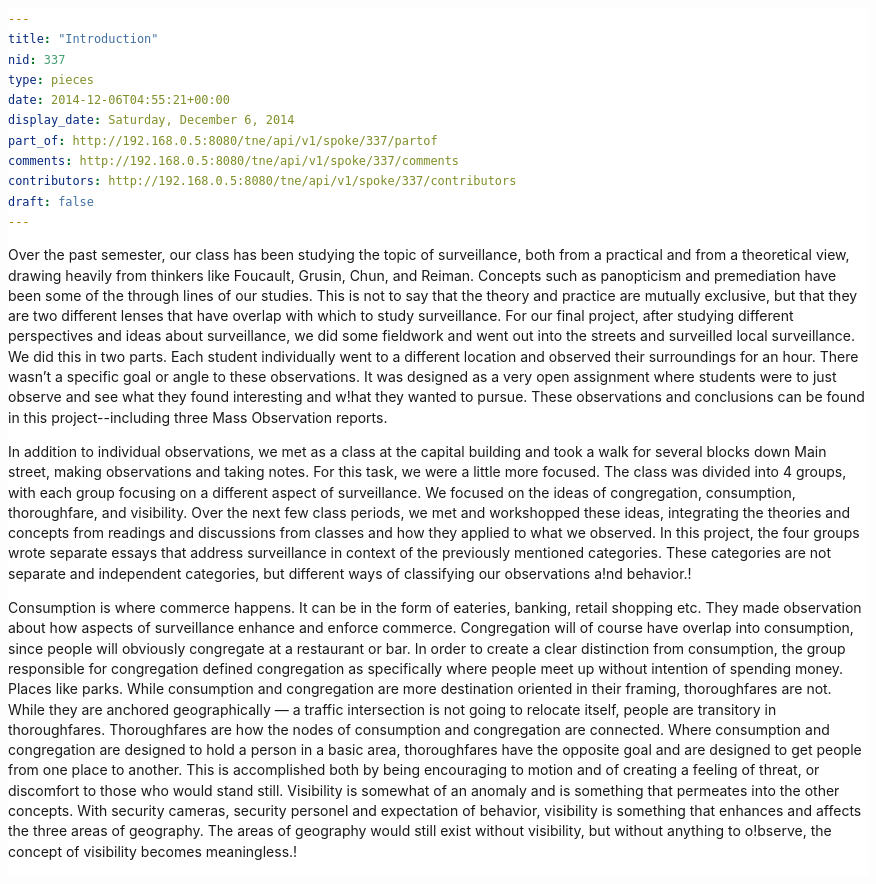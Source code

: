 ```yaml
---
title: "Introduction"
nid: 337
type: pieces
date: 2014-12-06T04:55:21+00:00
display_date: Saturday, December 6, 2014
part_of: http://192.168.0.5:8080/tne/api/v1/spoke/337/partof
comments: http://192.168.0.5:8080/tne/api/v1/spoke/337/comments
contributors: http://192.168.0.5:8080/tne/api/v1/spoke/337/contributors
draft: false
---
```


<div class="page" title="Page 1"><div class="section"><div class="layoutArea"><div class="column"><span>Over the past semester, our class has been studying the topic of surveillance, both from a practical and from a theoretical view, drawing heavily from thinkers like Foucault, Grusin, Chun, and Reiman. Concepts such as panopticism and premediation have been some of the through lines of our studies. This is not to say that the theory and practice are mutually exclusive, but that they are two different lenses that have overlap with which to study surveillance. For our final project, after studying different perspectives and ideas about surveillance, we did some fieldwork and went out into the streets and surveilled local surveillance. We did this in two parts. Each student individually went to a different location and observed their surroundings for an hour. There wasn’t a specific goal or angle to these observations. It was designed as a very open assignment where students were to just observe and see what they found interesting and w</span><span>!</span><span>hat they wanted to pursue. These observations and conclusions can be found in this project--including three Mass Observation reports.</span>

<span>In addition to individual observations, we met as a class at the capital building and took a walk for several blocks down Main street, making observations and taking notes. For this task, we were a little more focused. The class was divided into 4 groups, with each group focusing on a different aspect of surveillance. We focused on the ideas of congregation, consumption, thoroughfare, and visibility. Over the next few class periods, we met and workshopped these ideas, integrating the theories and concepts from readings and discussions from classes and how they applied to what we observed. In this project, the four groups wrote separate essays that address surveillance in context of the previously mentioned categories. These categories are not separate and independent categories, but different ways of classifying our observations a</span><span>!</span><span>nd behavior.</span><span>! </span>

<span>Consumption is where commerce happens. It can be in the form of eateries, banking, retail shopping etc. They made observation about how aspects of surveillance enhance and enforce commerce. Congregation will of course have overlap into consumption, since people will obviously congregate at a restaurant or bar. In order to create a clear distinction from consumption, the group responsible for congregation defined congregation as specifically where people meet up without intention of spending money. Places like parks. While consumption and congregation are more destination oriented in their framing, thoroughfares are not. While they are anchored geographically — a traffic intersection is not going to relocate itself, people are transitory in thoroughfares. Thoroughfares are how the nodes of consumption and congregation are connected. Where consumption and congregation are designed to hold a person in a basic area, thoroughfares have the opposite goal and are designed to get people from one place to another. This is accomplished both by being encouraging to motion and of creating a feeling of threat, or discomfort to those who would stand still. Visibility is somewhat of an anomaly and is something that permeates into the other concepts. With security cameras, security personel and expectation of behavior, visibility is something that enhances and affects the three areas of geography. The areas of geography would still exist without visibility, but without anything to o</span><span>!</span><span>bserve, the concept of visibility becomes meaningless.</span><span>! </span>
